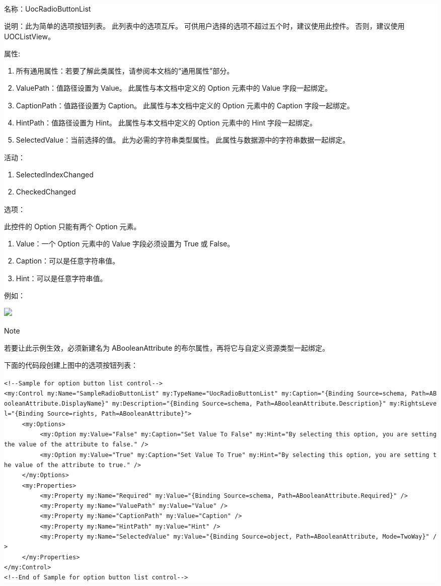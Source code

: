 名称：UocRadioButtonList

说明：此为简单的选项按钮列表。 此列表中的选项互斥。 可供用户选择的选项不超过五个时，建议使用此控件。 否则，建议使用 UOCListView。

属性:

1.  所有通用属性：若要了解此类属性，请参阅本文档的“通用属性”部分。

2.  ValuePath：值路径设置为 Value。 此属性与本文档中定义的 Option 元素中的 Value 字段一起绑定。

3.  CaptionPath：值路径设置为 Caption。 此属性与本文档中定义的 Option 元素中的 Caption 字段一起绑定。

4.  HintPath：值路径设置为 Hint。 此属性与本文档中定义的 Option 元素中的 Hint 字段一起绑定。

5.  SelectedValue：当前选择的值。 此为必需的字符串类型属性。 此属性与数据源中的字符串数据一起绑定。

活动：

1.  SelectedIndexChanged

2.  CheckedChanged

选项：

此控件的 Option 只能有两个 Option 元素。

1.  Value：一个 Option 元素中的 Value 字段必须设置为 True 或 False。

2.  Caption：可以是任意字符串值。

3.  Hint：可以是任意字符串值。

例如：

![](media/rcd-configuration-xml-reference/image063.jpg)

>[!NOTE]
若要让此示例生效，必须新建名为 ABooleanAttribute 的布尔属性，再将它与自定义资源类型一起绑定。

下面的代码段创建上图中的选项按钮列表：

```
<!--Sample for option button list control-->
<my:Control my:Name="SampleRadioButtonList" my:TypeName="UocRadioButtonList" my:Caption="{Binding Source=schema, Path=ABooleanAttribute.DisplayName}" my:Description="{Binding Source=schema, Path=ABooleanAttribute.Description}" my:RightsLevel="{Binding Source=rights, Path=ABooleanAttribute}">
     <my:Options>
          <my:Option my:Value="False" my:Caption="Set Value To False" my:Hint="By selecting this option, you are setting the value of the attribute to false." />
          <my:Option my:Value="True" my:Caption="Set Value To True" my:Hint="By selecting this option, you are setting the value of the attribute to true." />
     </my:Options>
     <my:Properties>
          <my:Property my:Name="Required" my:Value="{Binding Source=schema, Path=ABooleanAttribute.Required}" />
          <my:Property my:Name="ValuePath" my:Value="Value" />
          <my:Property my:Name="CaptionPath" my:Value="Caption" />
          <my:Property my:Name="HintPath" my:Value="Hint" />
          <my:Property my:Name="SelectedValue" my:Value="{Binding Source=object, Path=ABooleanAttribute, Mode=TwoWay}" />
     </my:Properties>
</my:Control>
<!--End of Sample for option button list control-->
```
